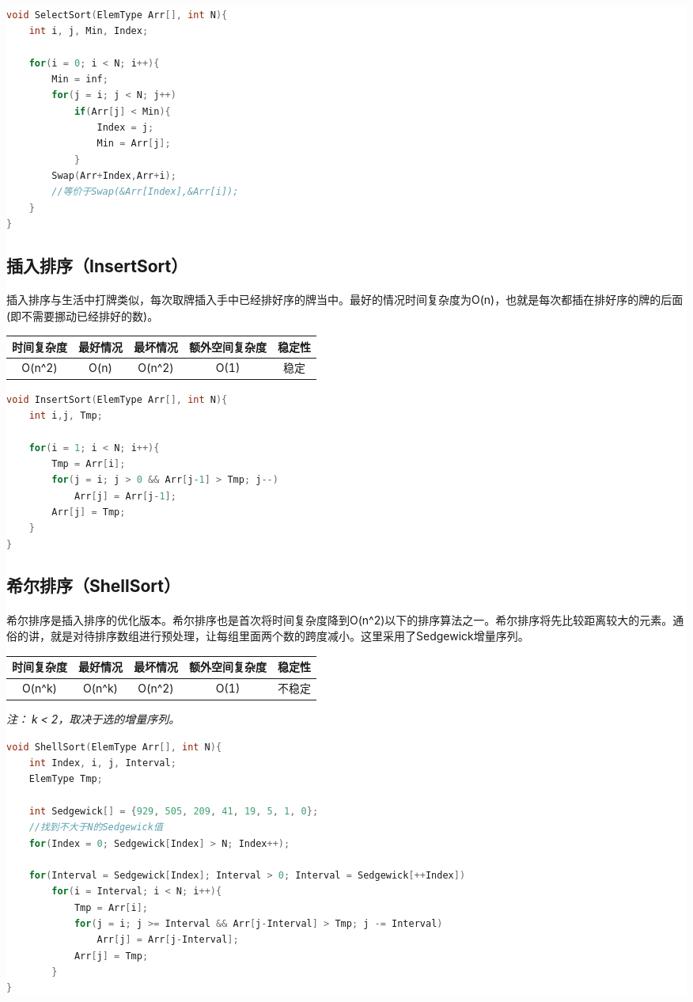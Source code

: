 ```c
void SelectSort(ElemType Arr[], int N){
	int i, j, Min, Index;
	
	for(i = 0; i < N; i++){
		Min = inf;
		for(j = i; j < N; j++)
			if(Arr[j] < Min){
				Index = j;
				Min = Arr[j];
			}
		Swap(Arr+Index,Arr+i);
		//等价于Swap(&Arr[Index],&Arr[i]); 
	}
}
```

## 插入排序（InsertSort）
插入排序与生活中打牌类似，每次取牌插入手中已经排好序的牌当中。最好的情况时间复杂度为O(n)，也就是每次都插在排好序的牌的后面(即不需要挪动已经排好的数)。

时间复杂度 | 最好情况 | 最坏情况 | 额外空间复杂度 | 稳定性
:---:|:---:|:---:|:---:|:---:
O(n^2)|O(n)|O(n^2)|O(1)|稳定
```c
void InsertSort(ElemType Arr[], int N){
	int i,j, Tmp;
	
	for(i = 1; i < N; i++){
		Tmp = Arr[i];
		for(j = i; j > 0 && Arr[j-1] > Tmp; j--)
			Arr[j] = Arr[j-1];
		Arr[j] = Tmp;
	}
}
```

## 希尔排序（ShellSort）

希尔排序是插入排序的优化版本。希尔排序也是首次将时间复杂度降到O(n^2)以下的排序算法之一。希尔排序将先比较距离较大的元素。通俗的讲，就是对待排序数组进行预处理，让每组里面两个数的跨度减小。这里采用了Sedgewick增量序列。

时间复杂度 | 最好情况 | 最坏情况 | 额外空间复杂度 | 稳定性
:---:|:---:|:---:|:---:|:---:
O(n^k)|O(n^k)|O(n^2)|O(1)|不稳定

*注： k < 2，取决于选的增量序列。*

```c
void ShellSort(ElemType Arr[], int N){
	int Index, i, j, Interval;
	ElemType Tmp;
	
	int Sedgewick[] = {929, 505, 209, 41, 19, 5, 1, 0};
	//找到不大于N的Sedgewick值 
	for(Index = 0; Sedgewick[Index] > N; Index++);
	
	for(Interval = Sedgewick[Index]; Interval > 0; Interval = Sedgewick[++Index])
		for(i =	Interval; i < N; i++){
			Tmp = Arr[i];
			for(j = i; j >= Interval && Arr[j-Interval] > Tmp; j -= Interval)
				Arr[j] = Arr[j-Interval];
			Arr[j] = Tmp;
		}
}
```
